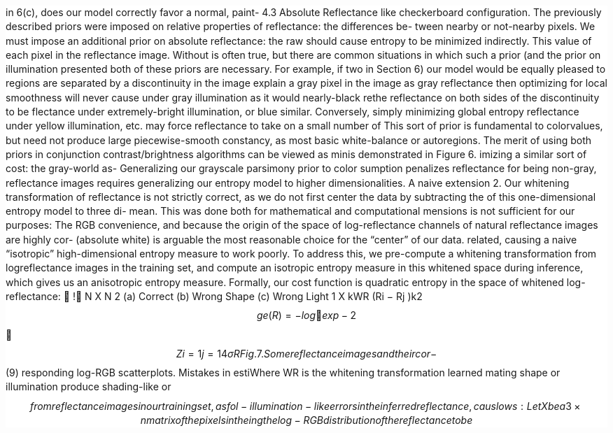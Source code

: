 in 6(c), does our model correctly favor a normal, paint-    4.3    Absolute Reflectance
like checkerboard configuration.
                                                            The previously described priors were imposed on
                                                            relative properties of reflectance: the differences be-
                                                            tween nearby or not-nearby pixels. We must impose
                                                            an additional prior on absolute reflectance: the raw
should cause entropy to be minimized indirectly. This
                                                            value of each pixel in the reflectance image. Without
is often true, but there are common situations in which
                                                            such a prior (and the prior on illumination presented
both of these priors are necessary. For example, if two
                                                            in Section 6) our model would be equally pleased to
regions are separated by a discontinuity in the image
                                                            explain a gray pixel in the image as gray reflectance
then optimizing for local smoothness will never cause
                                                            under gray illumination as it would nearly-black rethe reflectance on both sides of the discontinuity to be
                                                            flectance under extremely-bright illumination, or blue
similar. Conversely, simply minimizing global entropy
                                                            reflectance under yellow illumination, etc.
may force reflectance to take on a small number of
                                                               This sort of prior is fundamental to colorvalues, but need not produce large piecewise-smooth
                                                            constancy, as most basic white-balance or autoregions. The merit of using both priors in conjunction
                                                            contrast/brightness algorithms can be viewed as minis demonstrated in Figure 6.
                                                            imizing a similar sort of cost: the gray-world as-
   Generalizing our grayscale parsimony prior to color      sumption penalizes reflectance for being non-gray,
reflectance images requires generalizing our entropy
model to higher dimensionalities. A naive extension           2. Our whitening transformation of reflectance is not strictly
                                                            correct, as we do not first center the data by subtracting the
of this one-dimensional entropy model to three di-          mean. This was done both for mathematical and computational
mensions is not sufficient for our purposes: The RGB        convenience, and because the origin of the space of log-reflectance
channels of natural reflectance images are highly cor-      (absolute white) is arguable the most reasonable choice for the
                                                            “center” of our data.
related, causing a naive “isotropic” high-dimensional
entropy measure to work poorly. To address this, we
pre-compute a whitening transformation from logreflectance images in the training set, and compute an
isotropic entropy measure in this whitened space during inference, which gives us an anisotropic entropy
measure. Formally, our cost function is quadratic entropy in the space of whitened log-reflectance:
                                                !
                   N X N                       2                  (a) Correct        (b) Wrong Shape        (c) Wrong Light
                1 X             kWR (Ri − Rj )k2
$$
ge (R)= − log            exp −         2
$$
                                                  
$$
                Z i=1 j=1            4σR                    Fig. 7.     Some reflectance images and their cor-
$$
                                                    (9)     responding log-RGB scatterplots. Mistakes in estiWhere WR is the whitening transformation learned            mating shape or illumination produce shading-like or
$$
from reflectance images in our training set, as fol-        illumination-like errors in the inferred reflectance, causlows: Let X be a 3 × n matrix of the pixels in the          ing the log-RGB distribution of the reflectance to be
$$